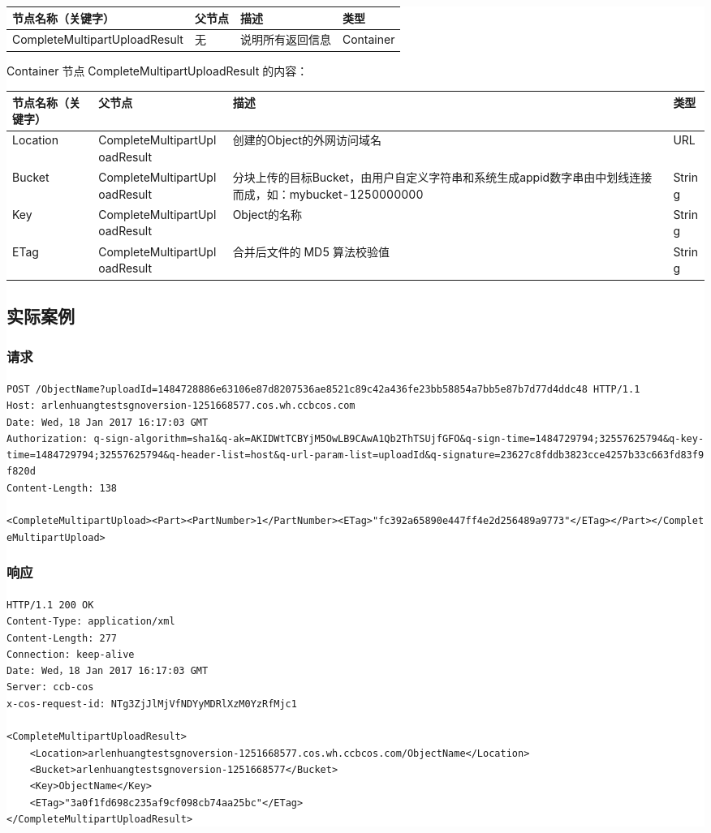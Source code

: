 | 节点名称（关键字）                     | 父节点  | 描述       | 类型        |
| :---------------------------- | :--- | :------- | :-------- |
| CompleteMultipartUploadResult | 无    | 说明所有返回信息 | Container |

Container 节点 CompleteMultipartUploadResult 的内容：

| 节点名称（关键字） | 父节点                           | 描述                                       | 类型     |
| :-------- | :---------------------------- | :--------------------------------------- | :----- |
| Location  | CompleteMultipartUploadResult | 创建的Object的外网访问域名                         | URL    |
| Bucket    | CompleteMultipartUploadResult | 分块上传的目标Bucket，由用户自定义字符串和系统生成appid数字串由中划线连接而成，如：mybucket-1250000000 | String |
| Key       | CompleteMultipartUploadResult | Object的名称                                | String |
| ETag      | CompleteMultipartUploadResult | 合并后文件的 MD5 算法校验值                         | String |

## 实际案例

### 请求
```
POST /ObjectName?uploadId=1484728886e63106e87d8207536ae8521c89c42a436fe23bb58854a7bb5e87b7d77d4ddc48 HTTP/1.1
Host: arlenhuangtestsgnoversion-1251668577.cos.wh.ccbcos.com
Date: Wed，18 Jan 2017 16:17:03 GMT
Authorization: q-sign-algorithm=sha1&q-ak=AKIDWtTCBYjM5OwLB9CAwA1Qb2ThTSUjfGFO&q-sign-time=1484729794;32557625794&q-key-time=1484729794;32557625794&q-header-list=host&q-url-param-list=uploadId&q-signature=23627c8fddb3823cce4257b33c663fd83f9f820d
Content-Length: 138

<CompleteMultipartUpload><Part><PartNumber>1</PartNumber><ETag>"fc392a65890e447ff4e2d256489a9773"</ETag></Part></CompleteMultipartUpload>
```

### 响应
```
HTTP/1.1 200 OK
Content-Type: application/xml
Content-Length: 277
Connection: keep-alive
Date: Wed，18 Jan 2017 16:17:03 GMT
Server: ccb-cos
x-cos-request-id: NTg3ZjJlMjVfNDYyMDRlXzM0YzRfMjc1

<CompleteMultipartUploadResult>
    <Location>arlenhuangtestsgnoversion-1251668577.cos.wh.ccbcos.com/ObjectName</Location>
    <Bucket>arlenhuangtestsgnoversion-1251668577</Bucket>
    <Key>ObjectName</Key>
    <ETag>"3a0f1fd698c235af9cf098cb74aa25bc"</ETag>
</CompleteMultipartUploadResult>

```
